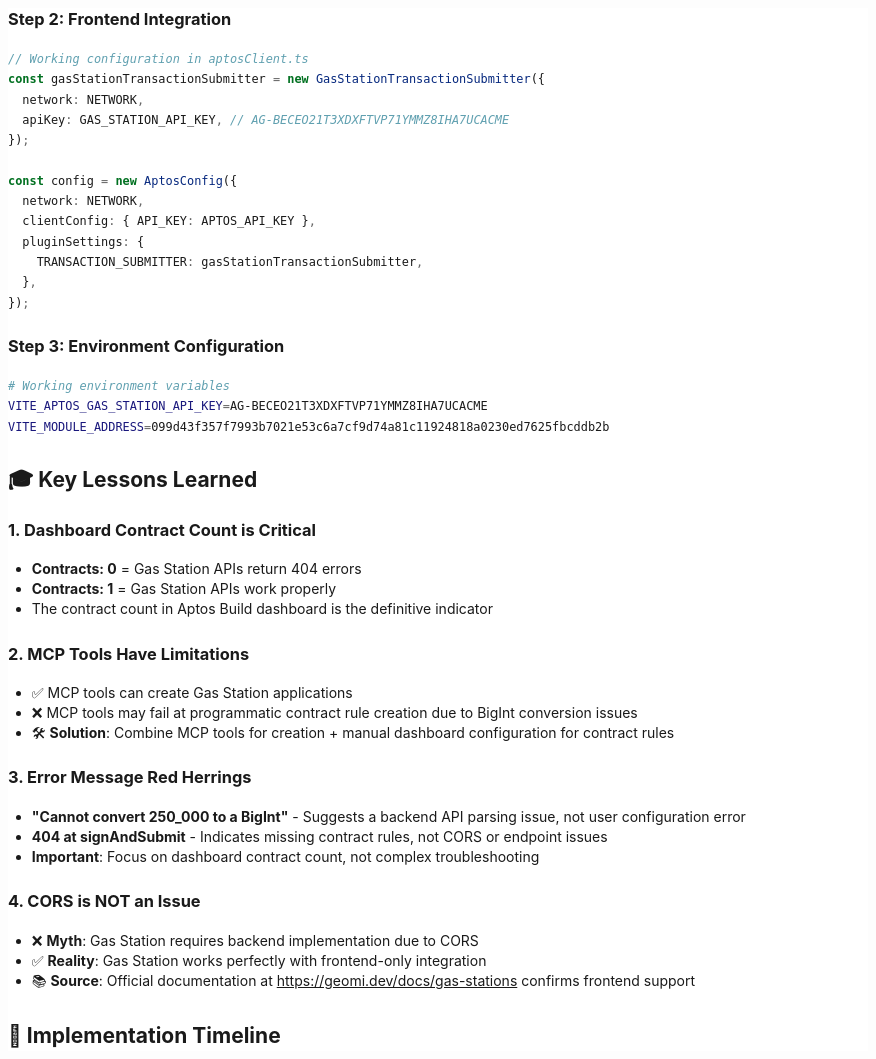 ### **Step 2: Frontend Integration**
```typescript
// Working configuration in aptosClient.ts
const gasStationTransactionSubmitter = new GasStationTransactionSubmitter({
  network: NETWORK,
  apiKey: GAS_STATION_API_KEY, // AG-BECEO21T3XDXFTVP71YMMZ8IHA7UCACME
});

const config = new AptosConfig({ 
  network: NETWORK, 
  clientConfig: { API_KEY: APTOS_API_KEY },
  pluginSettings: {
    TRANSACTION_SUBMITTER: gasStationTransactionSubmitter,
  },
});
```

### **Step 3: Environment Configuration**
```bash
# Working environment variables
VITE_APTOS_GAS_STATION_API_KEY=AG-BECEO21T3XDXFTVP71YMMZ8IHA7UCACME
VITE_MODULE_ADDRESS=099d43f357f7993b7021e53c6a7cf9d74a81c11924818a0230ed7625fbcddb2b
```

## 🎓 Key Lessons Learned

### **1. Dashboard Contract Count is Critical**
- **Contracts: 0** = Gas Station APIs return 404 errors
- **Contracts: 1** = Gas Station APIs work properly
- The contract count in Aptos Build dashboard is the definitive indicator

### **2. MCP Tools Have Limitations** 
- ✅ MCP tools can create Gas Station applications
- ❌ MCP tools may fail at programmatic contract rule creation due to BigInt conversion issues
- 🛠️ **Solution**: Combine MCP tools for creation + manual dashboard configuration for contract rules

### **3. Error Message Red Herrings**
- **"Cannot convert 250_000 to a BigInt"** - Suggests a backend API parsing issue, not user configuration error
- **404 at signAndSubmit** - Indicates missing contract rules, not CORS or endpoint issues
- **Important**: Focus on dashboard contract count, not complex troubleshooting

### **4. CORS is NOT an Issue**
- ❌ **Myth**: Gas Station requires backend implementation due to CORS
- ✅ **Reality**: Gas Station works perfectly with frontend-only integration
- 📚 **Source**: Official documentation at https://geomi.dev/docs/gas-stations confirms frontend support

## 🔧 Implementation Timeline
